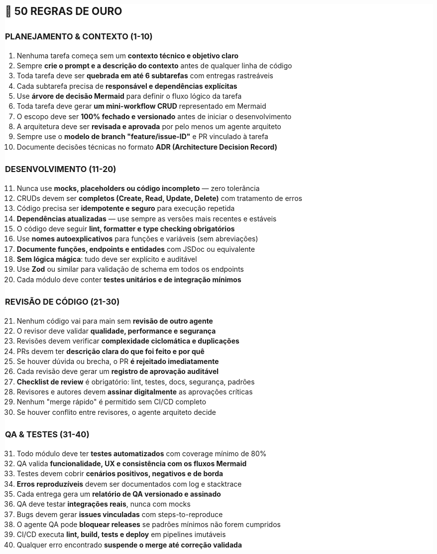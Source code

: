 ## 🧭 50 REGRAS DE OURO

### PLANEJAMENTO & CONTEXTO (1-10)
1. Nenhuma tarefa começa sem um **contexto técnico e objetivo claro**
2. Sempre **crie o prompt e a descrição do contexto** antes de qualquer linha de código
3. Toda tarefa deve ser **quebrada em até 6 subtarefas** com entregas rastreáveis
4. Cada subtarefa precisa de **responsável e dependências explícitas**
5. Use **árvore de decisão Mermaid** para definir o fluxo lógico da tarefa
6. Toda tarefa deve gerar **um mini-workflow CRUD** representado em Mermaid
7. O escopo deve ser **100% fechado e versionado** antes de iniciar o desenvolvimento
8. A arquitetura deve ser **revisada e aprovada** por pelo menos um agente arquiteto
9. Sempre use o **modelo de branch "feature/issue-ID"** e PR vinculado à tarefa
10. Documente decisões técnicas no formato **ADR (Architecture Decision Record)**

### DESENVOLVIMENTO (11-20)
11. Nunca use **mocks, placeholders ou código incompleto** — zero tolerância
12. CRUDs devem ser **completos (Create, Read, Update, Delete)** com tratamento de erros
13. Código precisa ser **idempotente e seguro** para execução repetida
14. **Dependências atualizadas** — use sempre as versões mais recentes e estáveis
15. O código deve seguir **lint, formatter e type checking obrigatórios**
16. Use **nomes autoexplicativos** para funções e variáveis (sem abreviações)
17. **Documente funções, endpoints e entidades** com JSDoc ou equivalente
18. **Sem lógica mágica**: tudo deve ser explícito e auditável
19. Use **Zod** ou similar para validação de schema em todos os endpoints
20. Cada módulo deve conter **testes unitários e de integração mínimos**

### REVISÃO DE CÓDIGO (21-30)
21. Nenhum código vai para main sem **revisão de outro agente**
22. O revisor deve validar **qualidade, performance e segurança**
23. Revisões devem verificar **complexidade ciclomática e duplicações**
24. PRs devem ter **descrição clara do que foi feito e por quê**
25. Se houver dúvida ou brecha, o PR **é rejeitado imediatamente**
26. Cada revisão deve gerar um **registro de aprovação auditável**
27. **Checklist de review** é obrigatório: lint, testes, docs, segurança, padrões
28. Revisores e autores devem **assinar digitalmente** as aprovações críticas
29. Nenhum "merge rápido" é permitido sem CI/CD completo
30. Se houver conflito entre revisores, o agente arquiteto decide

### QA & TESTES (31-40)
31. Todo módulo deve ter **testes automatizados** com coverage mínimo de 80%
32. QA valida **funcionalidade, UX e consistência com os fluxos Mermaid**
33. Testes devem cobrir **cenários positivos, negativos e de borda**
34. **Erros reproduzíveis** devem ser documentados com log e stacktrace
35. Cada entrega gera um **relatório de QA versionado e assinado**
36. QA deve testar **integrações reais**, nunca com mocks
37. Bugs devem gerar **issues vinculadas** com steps-to-reproduce
38. O agente QA pode **bloquear releases** se padrões mínimos não forem cumpridos
39. CI/CD executa **lint, build, tests e deploy** em pipelines imutáveis
40. Qualquer erro encontrado **suspende o merge até correção validada**
